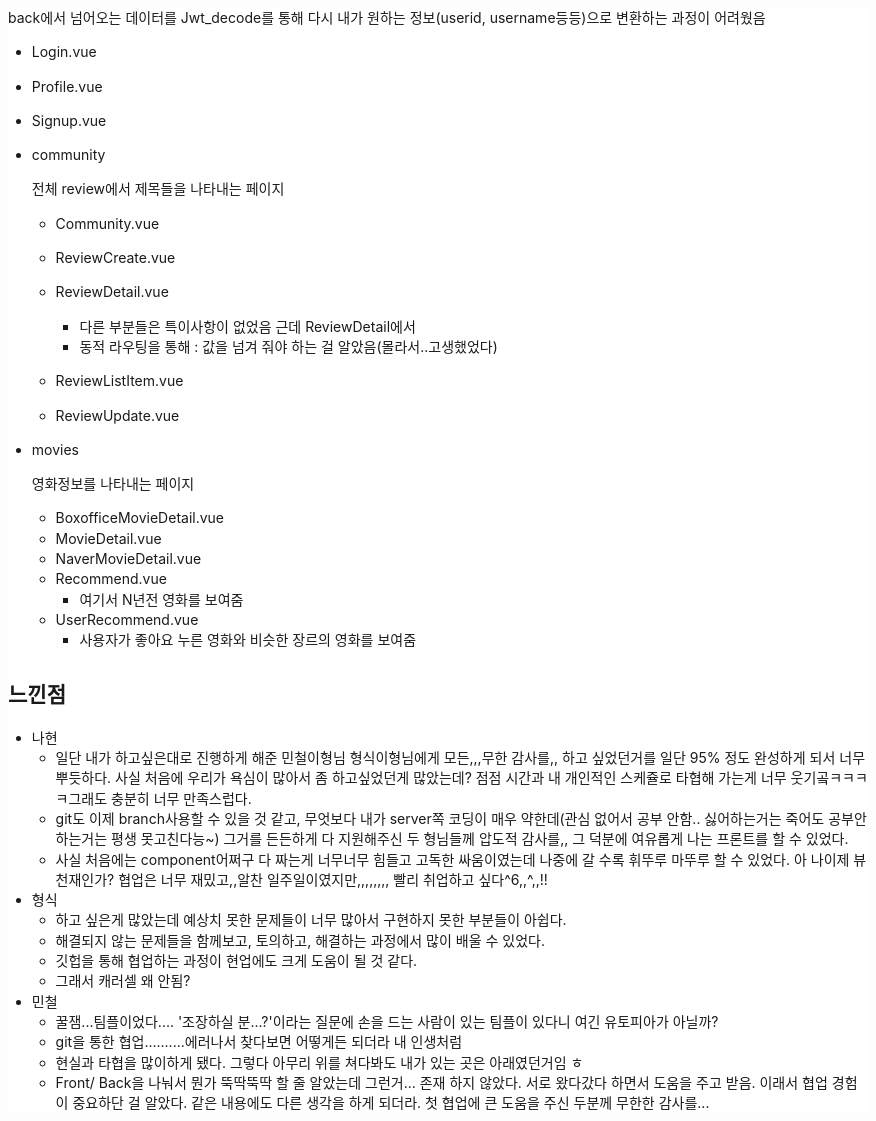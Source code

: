   back에서 넘어오는 데이터를 Jwt_decode를 통해 다시 내가 원하는 정보(userid, username등등)으로 변환하는 과정이 어려웠음

  - Login.vue
  - Profile.vue
  - Signup.vue



- community

  전체 review에서 제목들을 나타내는 페이지

  - Community.vue
  - ReviewCreate.vue
  - ReviewDetail.vue
    - 다른 부분들은 특이사항이 없었음 근데 ReviewDetail에서 
    - 동적 라우팅을 통해 : 값을 넘겨 줘야 하는 걸 알았음(몰라서..고생했었다)

  - ReviewListItem.vue
  - ReviewUpdate.vue

  

- movies

  영화정보를 나타내는 페이지

  - BoxofficeMovieDetail.vue
  - MovieDetail.vue
  - NaverMovieDetail.vue
  - Recommend.vue
    - 여기서 N년전 영화를 보여줌
  - UserRecommend.vue
    - 사용자가 좋아요 누른 영화와 비슷한 장르의 영화를 보여줌



## 느낀점

- 나현
  - 일단 내가 하고싶은대로 진행하게 해준 민철이형님 형식이형님에게 모든,,,무한 감사를,,
    하고 싶었던거를 일단 95% 정도 완성하게 되서 너무 뿌듯하다. 사실 처음에 우리가 욕심이
    많아서 좀 하고싶었던게 많았는데? 점점 시간과 내 개인적인 스케쥴로 타협해 가는게 너무 
    웃기곸ㅋㅋㅋㅋ그래도 충분히 너무 만족스럽다.
  - git도 이제 branch사용할 수 있을 것 같고, 무엇보다 내가 server쪽 코딩이 매우 약한데(관심
    없어서 공부 안함.. 싫어하는거는 죽어도 공부안하는거는 평생 못고친다능~) 그거를 
    든든하게 다 지원해주신 두 형님들께 압도적 감사를,, 그 덕분에 여유롭게 나는 프론트를 할 수 있었다.
  - 사실 처음에는 component어쩌구 다 짜는게 너무너무 힘들고 고독한 싸움이였는데 
    나중에 갈 수록 휘뚜루 마뚜루 할 수 있었다. 아 나이제 뷰 천재인가?
    협업은 너무 재밌고,,알찬 일주일이였지만,,,,,,,, 빨리 취업하고 싶다^6,,^,,!!
- 형식
  - 하고 싶은게 많았는데 예상치 못한 문제들이 너무 많아서 구현하지 못한 부분들이 아쉽다.
  - 해결되지 않는 문제들을 함께보고, 토의하고, 해결하는 과정에서 많이 배울 수 있었다.
  - 깃헙을 통해 협업하는 과정이 현업에도 크게 도움이 될 것 같다.
  - 그래서 캐러셀 왜 안됨?
- 민철
  - 꿀잼...팀플이었다.... '조장하실 분...?'이라는 질문에 손을 드는 사람이 있는 팀플이 있다니 여긴 유토피아가 아닐까?
  - git을 통한 협업..........에러나서 찾다보면 어떻게든 되더라 내 인생처럼
  - 현실과 타협을 많이하게 됐다. 그렇다 아무리 위를 쳐다봐도 내가 있는 곳은 아래였던거임 ㅎ
  - Front/ Back을 나눠서 뭔가 뚝딱뚝딱 할 줄 알았는데 그런거... 존재 하지 않았다. 서로 왔다갔다 하면서 도움을 주고 받음. 이래서 협업 경험이 중요하단 걸 알았다. 같은 내용에도 다른 생각을 하게 되더라. 첫 협업에 큰 도움을 주신 두분께 무한한 감사를...
